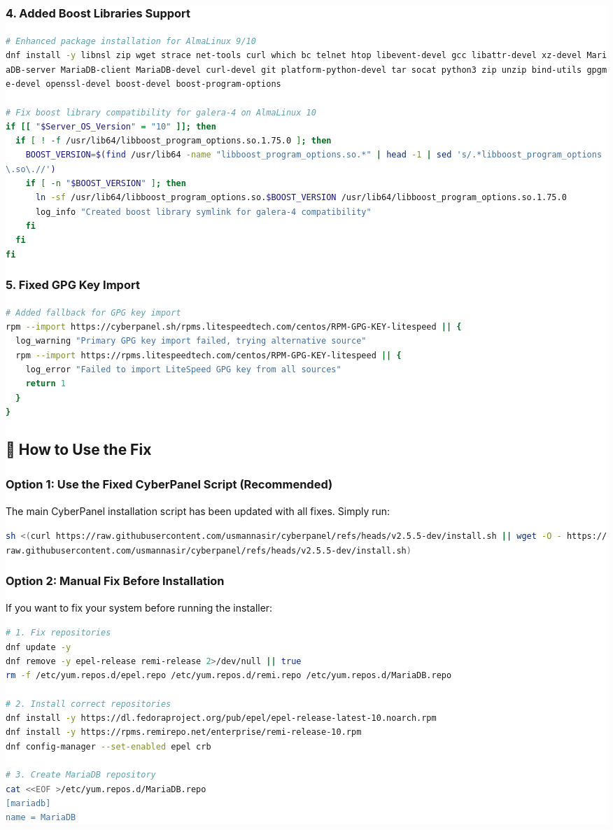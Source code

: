 ### **4. Added Boost Libraries Support**
```bash
# Enhanced package installation for AlmaLinux 9/10
dnf install -y libnsl zip wget strace net-tools curl which bc telnet htop libevent-devel gcc libattr-devel xz-devel MariaDB-server MariaDB-client MariaDB-devel curl-devel git platform-python-devel tar socat python3 zip unzip bind-utils gpgme-devel openssl-devel boost-devel boost-program-options

# Fix boost library compatibility for galera-4 on AlmaLinux 10
if [[ "$Server_OS_Version" = "10" ]]; then
  if [ ! -f /usr/lib64/libboost_program_options.so.1.75.0 ]; then
    BOOST_VERSION=$(find /usr/lib64 -name "libboost_program_options.so.*" | head -1 | sed 's/.*libboost_program_options\.so\.//')
    if [ -n "$BOOST_VERSION" ]; then
      ln -sf /usr/lib64/libboost_program_options.so.$BOOST_VERSION /usr/lib64/libboost_program_options.so.1.75.0
      log_info "Created boost library symlink for galera-4 compatibility"
    fi
  fi
fi
```

### **5. Fixed GPG Key Import**
```bash
# Added fallback for GPG key import
rpm --import https://cyberpanel.sh/rpms.litespeedtech.com/centos/RPM-GPG-KEY-litespeed || {
  log_warning "Primary GPG key import failed, trying alternative source"
  rpm --import https://rpms.litespeedtech.com/centos/RPM-GPG-KEY-litespeed || {
    log_error "Failed to import LiteSpeed GPG key from all sources"
    return 1
  }
}
```

## 🚀 **How to Use the Fix**

### **Option 1: Use the Fixed CyberPanel Script (Recommended)**

The main CyberPanel installation script has been updated with all fixes. Simply run:

```bash
sh <(curl https://raw.githubusercontent.com/usmannasir/cyberpanel/refs/heads/v2.5.5-dev/install.sh || wget -O - https://raw.githubusercontent.com/usmannasir/cyberpanel/refs/heads/v2.5.5-dev/install.sh)
```

### **Option 2: Manual Fix Before Installation**

If you want to fix your system before running the installer:

```bash
# 1. Fix repositories
dnf update -y
dnf remove -y epel-release remi-release 2>/dev/null || true
rm -f /etc/yum.repos.d/epel.repo /etc/yum.repos.d/remi.repo /etc/yum.repos.d/MariaDB.repo

# 2. Install correct repositories
dnf install -y https://dl.fedoraproject.org/pub/epel/epel-release-latest-10.noarch.rpm
dnf install -y https://rpms.remirepo.net/enterprise/remi-release-10.rpm
dnf config-manager --set-enabled epel crb

# 3. Create MariaDB repository
cat <<EOF >/etc/yum.repos.d/MariaDB.repo
[mariadb]
name = MariaDB
```